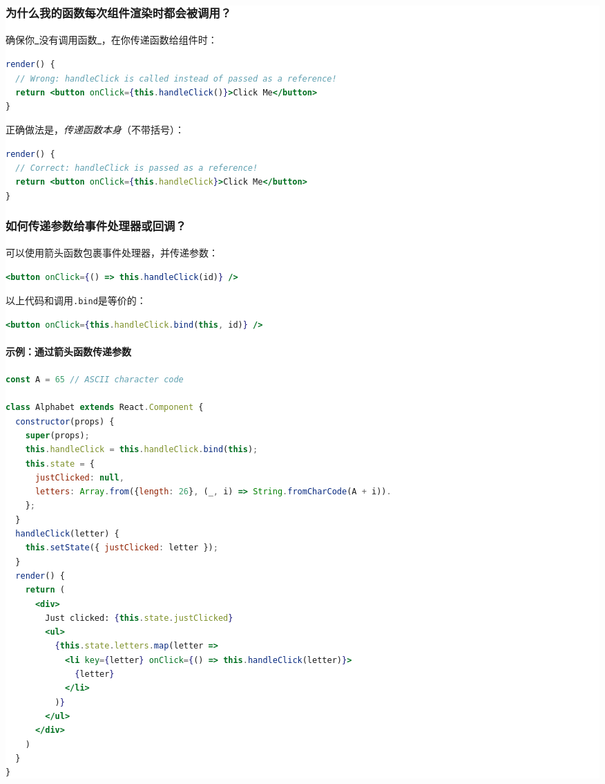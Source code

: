 ### 为什么我的函数每次组件渲染时都会被调用？

确保你_没有调用函数_，在你传递函数给组件时：

```jsx
render() {
  // Wrong: handleClick is called instead of passed as a reference!
  return <button onClick={this.handleClick()}>Click Me</button>
}
```

正确做法是，*传递函数本身*（不带括号）：

```jsx
render() {
  // Correct: handleClick is passed as a reference!
  return <button onClick={this.handleClick}>Click Me</button>
}
```

### 如何传递参数给事件处理器或回调？

可以使用箭头函数包裹事件处理器，并传递参数：

```jsx
<button onClick={() => this.handleClick(id)} />
```

以上代码和调用`.bind`是等价的：

```jsx
<button onClick={this.handleClick.bind(this, id)} />
```

#### 示例：通过箭头函数传递参数

```jsx
const A = 65 // ASCII character code

class Alphabet extends React.Component {
  constructor(props) {
    super(props);
    this.handleClick = this.handleClick.bind(this);
    this.state = {
      justClicked: null,
      letters: Array.from({length: 26}, (_, i) => String.fromCharCode(A + i)).
    };
  }
  handleClick(letter) {
    this.setState({ justClicked: letter });
  }
  render() {
    return (
      <div>
        Just clicked: {this.state.justClicked}
        <ul>
          {this.state.letters.map(letter =>
            <li key={letter} onClick={() => this.handleClick(letter)}>
              {letter}
            </li>
          )}
        </ul>
      </div>
    )
  }
}
```
